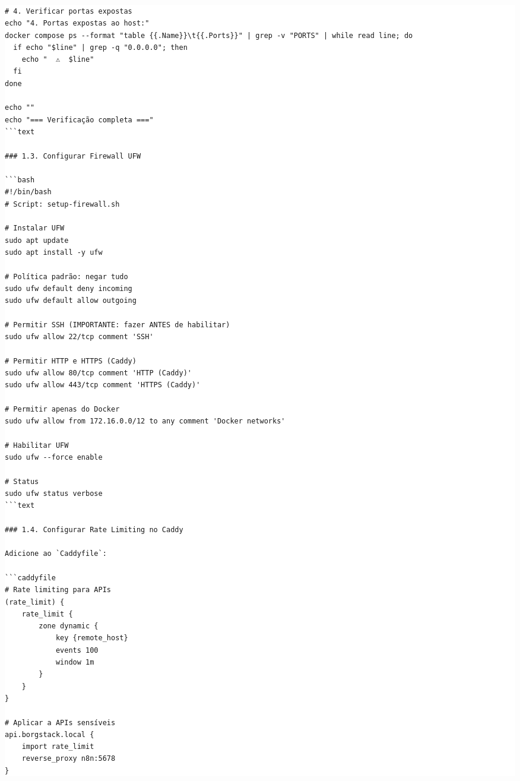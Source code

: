 ```mermaid
# 4. Verificar portas expostas
echo "4. Portas expostas ao host:"
docker compose ps --format "table {{.Name}}\t{{.Ports}}" | grep -v "PORTS" | while read line; do
  if echo "$line" | grep -q "0.0.0.0"; then
    echo "  ⚠️  $line"
  fi
done

echo ""
echo "=== Verificação completa ==="
```text

### 1.3. Configurar Firewall UFW

```bash
#!/bin/bash
# Script: setup-firewall.sh

# Instalar UFW
sudo apt update
sudo apt install -y ufw

# Política padrão: negar tudo
sudo ufw default deny incoming
sudo ufw default allow outgoing

# Permitir SSH (IMPORTANTE: fazer ANTES de habilitar)
sudo ufw allow 22/tcp comment 'SSH'

# Permitir HTTP e HTTPS (Caddy)
sudo ufw allow 80/tcp comment 'HTTP (Caddy)'
sudo ufw allow 443/tcp comment 'HTTPS (Caddy)'

# Permitir apenas do Docker
sudo ufw allow from 172.16.0.0/12 to any comment 'Docker networks'

# Habilitar UFW
sudo ufw --force enable

# Status
sudo ufw status verbose
```text

### 1.4. Configurar Rate Limiting no Caddy

Adicione ao `Caddyfile`:

```caddyfile
# Rate limiting para APIs
(rate_limit) {
    rate_limit {
        zone dynamic {
            key {remote_host}
            events 100
            window 1m
        }
    }
}

# Aplicar a APIs sensíveis
api.borgstack.local {
    import rate_limit
    reverse_proxy n8n:5678
}
```